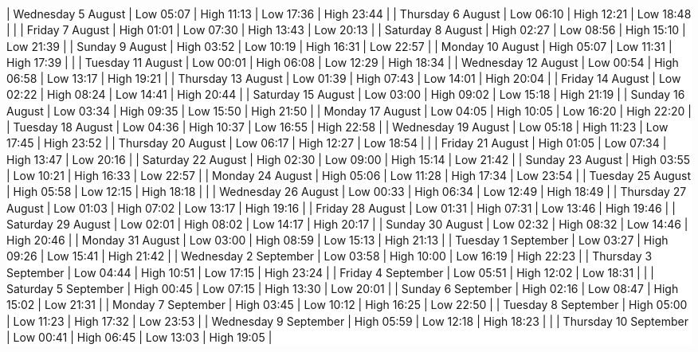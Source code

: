 | Wednesday 5 August | Low 05:07 | High 11:13 | Low 17:36 | High 23:44 | 
| Thursday 6 August | Low 06:10 | High 12:21 | Low 18:48 |  | 
| Friday 7 August | High 01:01 | Low 07:30 | High 13:43 | Low 20:13 | 
| Saturday 8 August | High 02:27 | Low 08:56 | High 15:10 | Low 21:39 | 
| Sunday 9 August | High 03:52 | Low 10:19 | High 16:31 | Low 22:57 | 
| Monday 10 August | High 05:07 | Low 11:31 | High 17:39 |  | 
| Tuesday 11 August | Low 00:01 | High 06:08 | Low 12:29 | High 18:34 | 
| Wednesday 12 August | Low 00:54 | High 06:58 | Low 13:17 | High 19:21 | 
| Thursday 13 August | Low 01:39 | High 07:43 | Low 14:01 | High 20:04 | 
| Friday 14 August | Low 02:22 | High 08:24 | Low 14:41 | High 20:44 | 
| Saturday 15 August | Low 03:00 | High 09:02 | Low 15:18 | High 21:19 | 
| Sunday 16 August | Low 03:34 | High 09:35 | Low 15:50 | High 21:50 | 
| Monday 17 August | Low 04:05 | High 10:05 | Low 16:20 | High 22:20 | 
| Tuesday 18 August | Low 04:36 | High 10:37 | Low 16:55 | High 22:58 | 
| Wednesday 19 August | Low 05:18 | High 11:23 | Low 17:45 | High 23:52 | 
| Thursday 20 August | Low 06:17 | High 12:27 | Low 18:54 |  | 
| Friday 21 August | High 01:05 | Low 07:34 | High 13:47 | Low 20:16 | 
| Saturday 22 August | High 02:30 | Low 09:00 | High 15:14 | Low 21:42 | 
| Sunday 23 August | High 03:55 | Low 10:21 | High 16:33 | Low 22:57 | 
| Monday 24 August | High 05:06 | Low 11:28 | High 17:34 | Low 23:54 | 
| Tuesday 25 August | High 05:58 | Low 12:15 | High 18:18 |  | 
| Wednesday 26 August | Low 00:33 | High 06:34 | Low 12:49 | High 18:49 | 
| Thursday 27 August | Low 01:03 | High 07:02 | Low 13:17 | High 19:16 | 
| Friday 28 August | Low 01:31 | High 07:31 | Low 13:46 | High 19:46 | 
| Saturday 29 August | Low 02:01 | High 08:02 | Low 14:17 | High 20:17 | 
| Sunday 30 August | Low 02:32 | High 08:32 | Low 14:46 | High 20:46 | 
| Monday 31 August | Low 03:00 | High 08:59 | Low 15:13 | High 21:13 | 
| Tuesday 1 September | Low 03:27 | High 09:26 | Low 15:41 | High 21:42 | 
| Wednesday 2 September | Low 03:58 | High 10:00 | Low 16:19 | High 22:23 | 
| Thursday 3 September | Low 04:44 | High 10:51 | Low 17:15 | High 23:24 | 
| Friday 4 September | Low 05:51 | High 12:02 | Low 18:31 |  | 
| Saturday 5 September | High 00:45 | Low 07:15 | High 13:30 | Low 20:01 | 
| Sunday 6 September | High 02:16 | Low 08:47 | High 15:02 | Low 21:31 | 
| Monday 7 September | High 03:45 | Low 10:12 | High 16:25 | Low 22:50 | 
| Tuesday 8 September | High 05:00 | Low 11:23 | High 17:32 | Low 23:53 | 
| Wednesday 9 September | High 05:59 | Low 12:18 | High 18:23 |  | 
| Thursday 10 September | Low 00:41 | High 06:45 | Low 13:03 | High 19:05 | 